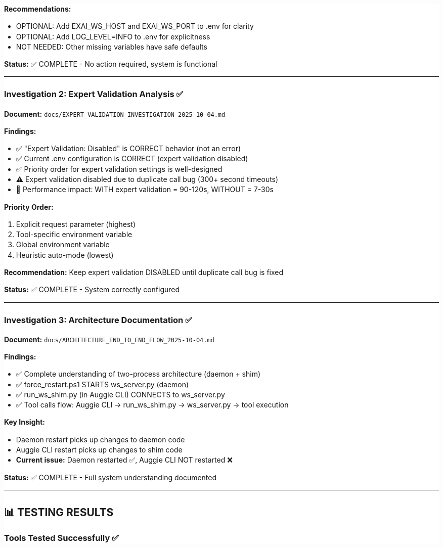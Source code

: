 **Recommendations:**
- OPTIONAL: Add EXAI_WS_HOST and EXAI_WS_PORT to .env for clarity
- OPTIONAL: Add LOG_LEVEL=INFO to .env for explicitness
- NOT NEEDED: Other missing variables have safe defaults

**Status:** ✅ COMPLETE - No action required, system is functional

---

### Investigation 2: Expert Validation Analysis ✅

**Document:** `docs/EXPERT_VALIDATION_INVESTIGATION_2025-10-04.md`

**Findings:**
- ✅ "Expert Validation: Disabled" is CORRECT behavior (not an error)
- ✅ Current .env configuration is CORRECT (expert validation disabled)
- ✅ Priority order for expert validation settings is well-designed
- ⚠️ Expert validation disabled due to duplicate call bug (300+ second timeouts)
- 📝 Performance impact: WITH expert validation = 90-120s, WITHOUT = 7-30s

**Priority Order:**
1. Explicit request parameter (highest)
2. Tool-specific environment variable
3. Global environment variable
4. Heuristic auto-mode (lowest)

**Recommendation:** Keep expert validation DISABLED until duplicate call bug is fixed

**Status:** ✅ COMPLETE - System correctly configured

---

### Investigation 3: Architecture Documentation ✅

**Document:** `docs/ARCHITECTURE_END_TO_END_FLOW_2025-10-04.md`

**Findings:**
- ✅ Complete understanding of two-process architecture (daemon + shim)
- ✅ force_restart.ps1 STARTS ws_server.py (daemon)
- ✅ run_ws_shim.py (in Auggie CLI) CONNECTS to ws_server.py
- ✅ Tool calls flow: Auggie CLI → run_ws_shim.py → ws_server.py → tool execution

**Key Insight:**
- Daemon restart picks up changes to daemon code
- Auggie CLI restart picks up changes to shim code
- **Current issue:** Daemon restarted ✅, Auggie CLI NOT restarted ❌

**Status:** ✅ COMPLETE - Full system understanding documented

---

## 📊 TESTING RESULTS

### Tools Tested Successfully ✅
